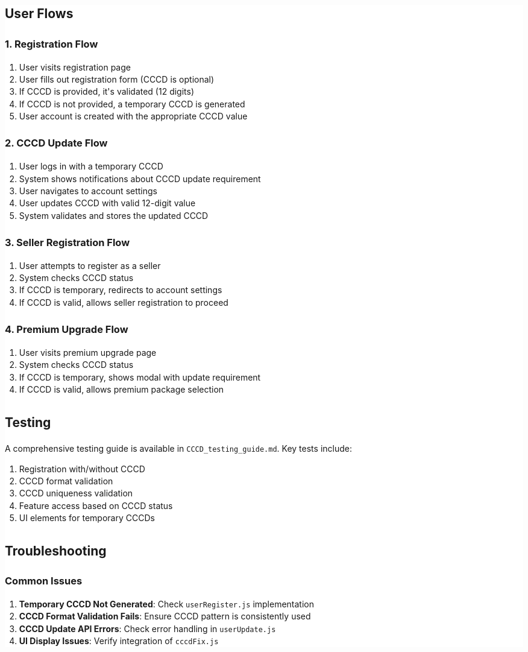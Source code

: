 ## User Flows

### 1. Registration Flow

1. User visits registration page
2. User fills out registration form (CCCD is optional)
3. If CCCD is provided, it's validated (12 digits)
4. If CCCD is not provided, a temporary CCCD is generated
5. User account is created with the appropriate CCCD value

### 2. CCCD Update Flow

1. User logs in with a temporary CCCD
2. System shows notifications about CCCD update requirement
3. User navigates to account settings
4. User updates CCCD with valid 12-digit value
5. System validates and stores the updated CCCD

### 3. Seller Registration Flow

1. User attempts to register as a seller
2. System checks CCCD status
3. If CCCD is temporary, redirects to account settings
4. If CCCD is valid, allows seller registration to proceed

### 4. Premium Upgrade Flow

1. User visits premium upgrade page
2. System checks CCCD status
3. If CCCD is temporary, shows modal with update requirement
4. If CCCD is valid, allows premium package selection

## Testing

A comprehensive testing guide is available in `CCCD_testing_guide.md`. Key tests include:

1. Registration with/without CCCD
2. CCCD format validation
3. CCCD uniqueness validation
4. Feature access based on CCCD status
5. UI elements for temporary CCCDs

## Troubleshooting

### Common Issues

1. **Temporary CCCD Not Generated**: Check `userRegister.js` implementation
2. **CCCD Format Validation Fails**: Ensure CCCD pattern is consistently used
3. **CCCD Update API Errors**: Check error handling in `userUpdate.js`
4. **UI Display Issues**: Verify integration of `cccdFix.js`
